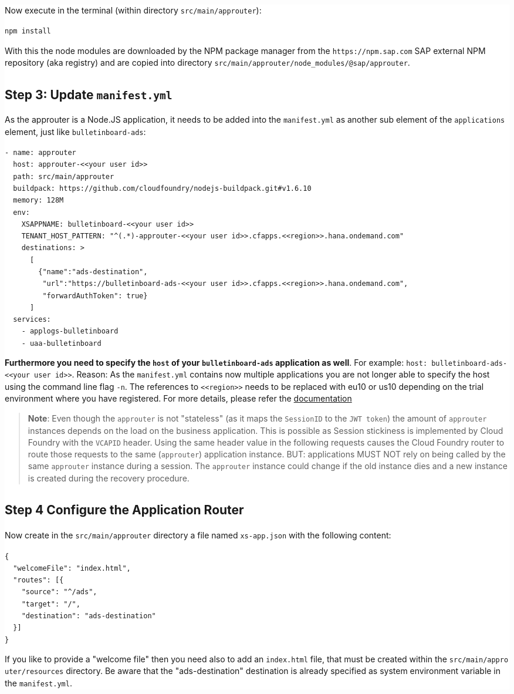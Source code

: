 Now execute in the terminal (within directory `src/main/approuter`):  
```
npm install
```
With this the node modules are downloaded by the NPM package manager from the `https://npm.sap.com` SAP external NPM repository (aka registry) and are copied into directory `src/main/approuter/node_modules/@sap/approuter`. 


## Step 3: Update `manifest.yml`
As the approuter is a Node.JS application, it needs to be added into the `manifest.yml` as another sub element of the `applications` element, just like `bulletinboard-ads`:
```
- name: approuter
  host: approuter-<<your user id>>
  path: src/main/approuter
  buildpack: https://github.com/cloudfoundry/nodejs-buildpack.git#v1.6.10
  memory: 128M
  env:
    XSAPPNAME: bulletinboard-<<your user id>>
    TENANT_HOST_PATTERN: "^(.*)-approuter-<<your user id>>.cfapps.<<region>>.hana.ondemand.com"
    destinations: >
      [
        {"name":"ads-destination", 
         "url":"https://bulletinboard-ads-<<your user id>>.cfapps.<<region>>.hana.ondemand.com",
         "forwardAuthToken": true}
      ]
  services:
    - applogs-bulletinboard
    - uaa-bulletinboard
```
**Furthermore you need to specify the `host` of your `bulletinboard-ads` application as well**. For example: `host: bulletinboard-ads-<<your user id>>`. Reason: As the `manifest.yml` contains now multiple applications you are not longer able to specify the host using the command line flag `-n`. The references to `<<region>>` needs to be replaced with eu10 or us10 depending on the trial environment where you have registered. For more details, please refer the [documentation](https://help.sap.com/viewer/65de2977205c403bbc107264b8eccf4b/Cloud/en-US/350356d1dc314d3199dca15bd2ab9b0e.html)

> **Note**: Even though the `approuter` is not "stateless" (as it maps the `SessionID` to the `JWT token`) the amount of `approuter` instances depends on the load on the business application. This is possible as Session stickiness is implemented by Cloud Foundry with the `VCAPID` header. Using the same header value in the following requests causes the Cloud Foundry router to route those requests to the same (`approuter`) application instance. BUT: applications MUST NOT rely on being called by the same `approuter` instance during a session. The `approuter` instance could change if the old instance dies and a new instance is created during the recovery procedure.

## Step 4 Configure the Application Router
Now create in the `src/main/approuter` directory a file named `xs-app.json` with the following content:
```
{
  "welcomeFile": "index.html",
  "routes": [{
    "source": "^/ads",
    "target": "/",
    "destination": "ads-destination"
  }]
}
```
If you like to provide a "welcome file" then you need also to add an `index.html` file, that must be created within the `src/main/approuter/resources` directory. Be aware that the "ads-destination" destination is already specified as system environment variable in the `manifest.yml`.
